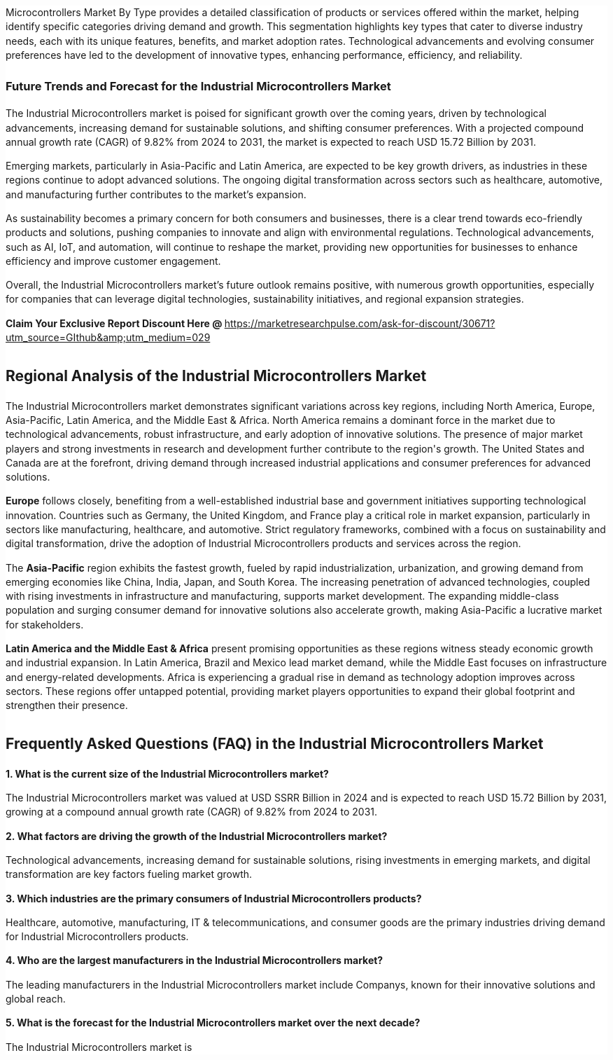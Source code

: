 Microcontrollers Market By Type provides a detailed classification of products or services offered within the market, helping identify specific categories driving demand and growth. This segmentation highlights key types that cater to diverse industry needs, each with its unique features, benefits, and market adoption rates. Technological advancements and evolving consumer preferences have led to the development of innovative types, enhancing performance, efficiency, and reliability.</p><h3>Future Trends and Forecast for the Industrial Microcontrollers Market</h3><p>The Industrial Microcontrollers market is poised for significant growth over the coming years, driven by technological advancements, increasing demand for sustainable solutions, and shifting consumer preferences. With a projected compound annual growth rate (CAGR) of 9.82% from 2024 to 2031, the market is expected to reach USD 15.72 Billion by 2031.</p><p>Emerging markets, particularly in Asia-Pacific and Latin America, are expected to be key growth drivers, as industries in these regions continue to adopt advanced solutions. The ongoing digital transformation across sectors such as healthcare, automotive, and manufacturing further contributes to the market&rsquo;s expansion.</p><p>As sustainability becomes a primary concern for both consumers and businesses, there is a clear trend towards eco-friendly products and solutions, pushing companies to innovate and align with environmental regulations. Technological advancements, such as AI, IoT, and automation, will continue to reshape the market, providing new opportunities for businesses to enhance efficiency and improve customer engagement.</p><p>Overall, the Industrial Microcontrollers market&rsquo;s future outlook remains positive, with numerous growth opportunities, especially for companies that can leverage digital technologies, sustainability initiatives, and regional expansion strategies.</p><p><strong>Claim Your Exclusive Report Discount Here @ </strong><a href="https://marketresearchpulse.com/ask-for-discount/30671?utm_source=GIthub&amp;utm_medium=029">https://marketresearchpulse.com/ask-for-discount/30671?utm_source=GIthub&amp;utm_medium=029</a></p><h2><strong>Regional Analysis of the Industrial Microcontrollers Market</strong></h2><p>The Industrial Microcontrollers market demonstrates significant variations across key regions, including North America, Europe, Asia-Pacific, Latin America, and the Middle East &amp; Africa. North America remains a dominant force in the market due to technological advancements, robust infrastructure, and early adoption of innovative solutions. The presence of major market players and strong investments in research and development further contribute to the region's growth. The United States and Canada are at the forefront, driving demand through increased industrial applications and consumer preferences for advanced solutions.</p><p><strong>Europe</strong> follows closely, benefiting from a well-established industrial base and government initiatives supporting technological innovation. Countries such as Germany, the United Kingdom, and France play a critical role in market expansion, particularly in sectors like manufacturing, healthcare, and automotive. Strict regulatory frameworks, combined with a focus on sustainability and digital transformation, drive the adoption of Industrial Microcontrollers products and services across the region.</p><p>The <strong>Asia-Pacific</strong> region exhibits the fastest growth, fueled by rapid industrialization, urbanization, and growing demand from emerging economies like China, India, Japan, and South Korea. The increasing penetration of advanced technologies, coupled with rising investments in infrastructure and manufacturing, supports market development. The expanding middle-class population and surging consumer demand for innovative solutions also accelerate growth, making Asia-Pacific a lucrative market for stakeholders.</p><p><strong>Latin America and the Middle East &amp; Africa</strong> present promising opportunities as these regions witness steady economic growth and industrial expansion. In Latin America, Brazil and Mexico lead market demand, while the Middle East focuses on infrastructure and energy-related developments. Africa is experiencing a gradual rise in demand as technology adoption improves across sectors. These regions offer untapped potential, providing market players opportunities to expand their global footprint and strengthen their presence.</p><h2><strong>Frequently Asked Questions (FAQ) in the Industrial Microcontrollers Market</strong></h2><p><strong>1. What is the current size of the Industrial Microcontrollers market?</strong></p><p>The Industrial Microcontrollers market was valued at USD SSRR Billion in 2024 and is expected to reach USD 15.72 Billion by 2031, growing at a compound annual growth rate (CAGR) of 9.82% from 2024 to 2031.</p><p><strong>2. What factors are driving the growth of the Industrial Microcontrollers market?</strong></p><p>Technological advancements, increasing demand for sustainable solutions, rising investments in emerging markets, and digital transformation are key factors fueling market growth.</p><p><strong>3. Which industries are the primary consumers of Industrial Microcontrollers products?</strong></p><p>Healthcare, automotive, manufacturing, IT &amp; telecommunications, and consumer goods are the primary industries driving demand for Industrial Microcontrollers products.</p><p><strong>4. Who are the largest manufacturers in the Industrial Microcontrollers market?</strong></p><p>The leading manufacturers in the Industrial Microcontrollers market include Companys, known for their innovative solutions and global reach.</p><p><strong>5. What is the forecast for the Industrial Microcontrollers market over the next decade?</strong></p><p>The Industrial Microcontrollers market is